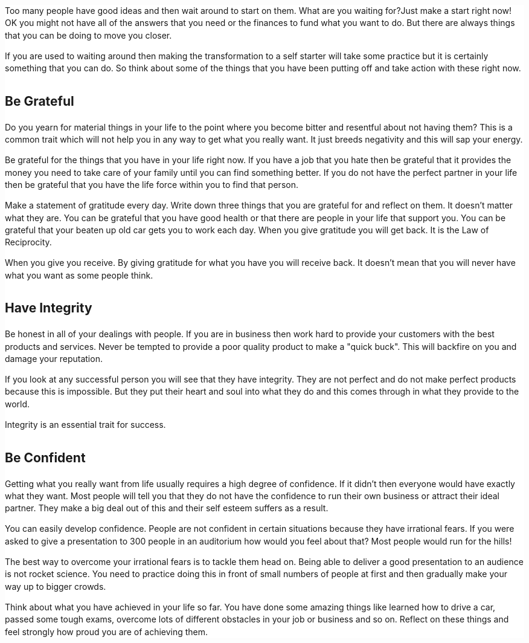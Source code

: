 Too many people have good ideas and then wait around to start on them. What are you waiting for?Just make a start right now! OK you might not have all of the answers that you need or the finances to fund what you want to do. But there are always things that you can be doing to move you closer.

If you are used to waiting around then making the transformation to a self starter will take some practice but it is certainly something that you can do. So think about some of the things that you have been putting off and take action with these right now.

## Be Grateful

Do you yearn for material things in your life to the point where you become bitter and resentful about not having them? This is a common trait which will not help you in any way to get what you really want. It just breeds negativity and this will sap your energy.

Be grateful for the things that you have in your life right now. If you have a job that you hate then be grateful that it provides the money you need to take care of your family until you can find something better. If you do not have the perfect partner in your life then be grateful that you have the life force within you to find that person.

Make a statement of gratitude every day. Write down three things that you are grateful for and reflect on them. It doesn’t matter what they are. You can be grateful that you have good health or that there are people in your life that support you. You can be grateful that your beaten up old car gets you to work each day. When you give gratitude you will get back. It is the Law of Reciprocity.

When you give you receive. By giving gratitude for what you have you will receive back. It doesn’t mean that you will never have what you want as some people think.

## Have Integrity

Be honest in all of your dealings with people. If you are in business then work hard to provide your customers with the best products and services. Never be tempted to provide a poor quality product to make a "quick buck". This will backfire on you and damage your reputation.

If you look at any successful person you will see that they have integrity. They are not perfect and do not make perfect products because this is impossible. But they put their heart and soul into what they do and this comes through in what they provide to the world.

Integrity is an essential trait for success.

## Be Confident

Getting what you really want from life usually requires a high degree of confidence. If it didn’t then everyone would have exactly what they want. Most people will tell you that they do not have the confidence to run their own business or attract their ideal partner. They make a big deal out of this and their self esteem suffers as a result.

You can easily develop confidence. People are not confident in certain situations because they have irrational fears. If you were asked to give a presentation to 300 people in an auditorium how would you feel about that? Most people would run for the hills!

The best way to overcome your irrational fears is to tackle them head on. Being able to deliver a good presentation to an audience is not rocket science. You need to practice doing this in front of small numbers of people at first and then gradually make your way up to bigger crowds.

Think about what you have achieved in your life so far. You have done some amazing things like learned how to drive a car, passed some tough exams, overcome lots of different obstacles in your job or business and so on. Reflect on these things and feel strongly how proud you are of achieving them.
